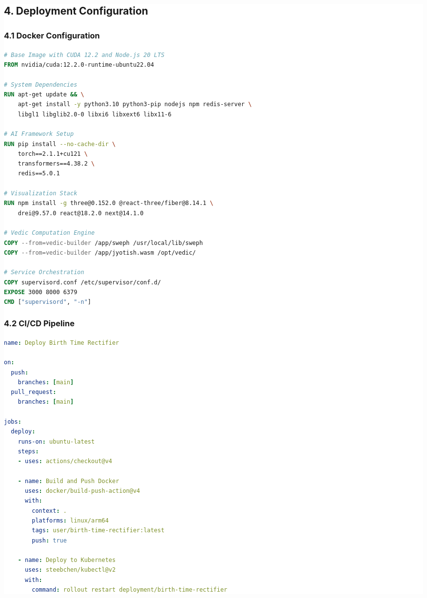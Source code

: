 ## 4. Deployment Configuration

### 4.1 Docker Configuration
```dockerfile
# Base Image with CUDA 12.2 and Node.js 20 LTS
FROM nvidia/cuda:12.2.0-runtime-ubuntu22.04

# System Dependencies
RUN apt-get update && \
    apt-get install -y python3.10 python3-pip nodejs npm redis-server \
    libgl1 libglib2.0-0 libxi6 libxext6 libx11-6

# AI Framework Setup
RUN pip install --no-cache-dir \
    torch==2.1.1+cu121 \
    transformers==4.38.2 \
    redis==5.0.1

# Visualization Stack
RUN npm install -g three@0.152.0 @react-three/fiber@8.14.1 \
    drei@9.57.0 react@18.2.0 next@14.1.0

# Vedic Computation Engine
COPY --from=vedic-builder /app/sweph /usr/local/lib/sweph
COPY --from=vedic-builder /app/jyotish.wasm /opt/vedic/

# Service Orchestration
COPY supervisord.conf /etc/supervisor/conf.d/
EXPOSE 3000 8000 6379
CMD ["supervisord", "-n"]
```

### 4.2 CI/CD Pipeline
```yaml
name: Deploy Birth Time Rectifier

on:
  push:
    branches: [main]
  pull_request:
    branches: [main]

jobs:
  deploy:
    runs-on: ubuntu-latest
    steps:
    - uses: actions/checkout@v4
    
    - name: Build and Push Docker
      uses: docker/build-push-action@v4
      with:
        context: .
        platforms: linux/arm64
        tags: user/birth-time-rectifier:latest
        push: true
        
    - name: Deploy to Kubernetes
      uses: steebchen/kubectl@v2
      with:
        command: rollout restart deployment/birth-time-rectifier
```
